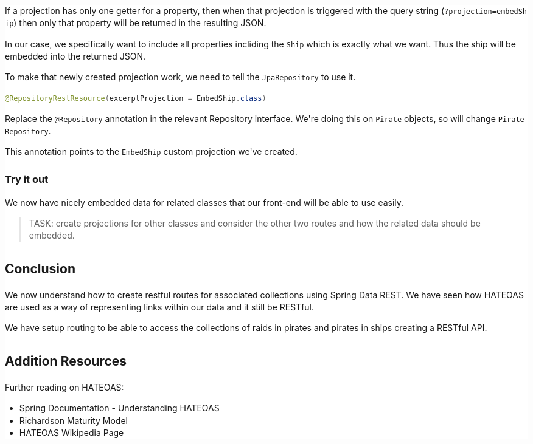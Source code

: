 If a projection has only one getter for a property, then when that projection is triggered with the query string (`?projection=embedShip`) then only that property will be returned in the resulting JSON.

In our case, we specifically want to include all properties incliding the `Ship` which is exactly what we want. Thus the ship will be embedded into the returned JSON.

To make that newly created projection work, we need to tell the `JpaRepository` to use it.

```java
@RepositoryRestResource(excerptProjection = EmbedShip.class)
```
Replace the `@Repository` annotation in the relevant Repository interface. We're doing this on `Pirate` objects, so will change `PirateRepository`.

This annotation points to the `EmbedShip` custom projection we've created.


### Try it out

We now have nicely embedded data for related classes that our front-end will be able to use easily.

> TASK: create projections for other classes and consider the other two routes and how the related data should be embedded.


## Conclusion

We now understand how to create restful routes for associated collections using Spring Data REST. We have seen how HATEOAS are used as a way of representing links within our data and it still be RESTful.

We have setup routing to be able to access the collections of raids in pirates and pirates in ships creating a RESTful API.

## Addition Resources

Further reading on HATEOAS:
- [Spring Documentation - Understanding HATEOAS](https://spring.io/understanding/HATEOAS)
- [Richardson Maturity Model](https://martinfowler.com/articles/richardsonMaturityModel.html)
- [HATEOAS Wikipedia Page](https://en.wikipedia.org/wiki/HATEOAS)
